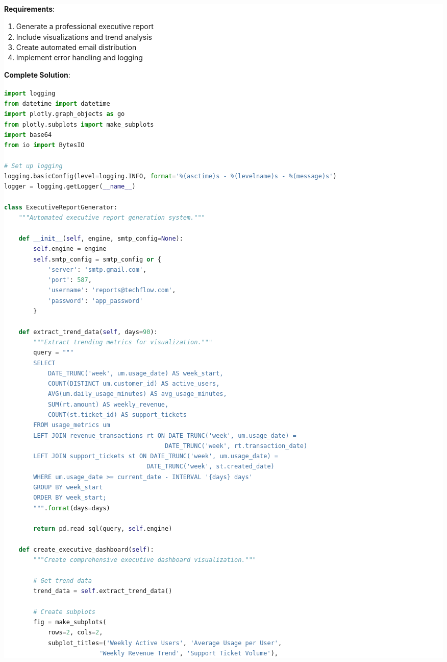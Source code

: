 **Requirements**:

1. Generate a professional executive report
2. Include visualizations and trend analysis
3. Create automated email distribution
4. Implement error handling and logging

**Complete Solution**:

```python
import logging
from datetime import datetime
import plotly.graph_objects as go
from plotly.subplots import make_subplots
import base64
from io import BytesIO

# Set up logging
logging.basicConfig(level=logging.INFO, format='%(asctime)s - %(levelname)s - %(message)s')
logger = logging.getLogger(__name__)

class ExecutiveReportGenerator:
    """Automated executive report generation system."""
    
    def __init__(self, engine, smtp_config=None):
        self.engine = engine
        self.smtp_config = smtp_config or {
            'server': 'smtp.gmail.com',
            'port': 587,
            'username': 'reports@techflow.com',
            'password': 'app_password'
        }
    
    def extract_trend_data(self, days=90):
        """Extract trending metrics for visualization."""
        query = """
        SELECT 
            DATE_TRUNC('week', um.usage_date) AS week_start,
            COUNT(DISTINCT um.customer_id) AS active_users,
            AVG(um.daily_usage_minutes) AS avg_usage_minutes,
            SUM(rt.amount) AS weekly_revenue,
            COUNT(st.ticket_id) AS support_tickets
        FROM usage_metrics um
        LEFT JOIN revenue_transactions rt ON DATE_TRUNC('week', um.usage_date) = 
                                            DATE_TRUNC('week', rt.transaction_date)
        LEFT JOIN support_tickets st ON DATE_TRUNC('week', um.usage_date) = 
                                       DATE_TRUNC('week', st.created_date)
        WHERE um.usage_date >= current_date - INTERVAL '{days} days'
        GROUP BY week_start
        ORDER BY week_start;
        """.format(days=days)
        
        return pd.read_sql(query, self.engine)
    
    def create_executive_dashboard(self):
        """Create comprehensive executive dashboard visualization."""
        
        # Get trend data
        trend_data = self.extract_trend_data()
        
        # Create subplots
        fig = make_subplots(
            rows=2, cols=2,
            subplot_titles=('Weekly Active Users', 'Average Usage per User', 
                          'Weekly Revenue Trend', 'Support Ticket Volume'),
```